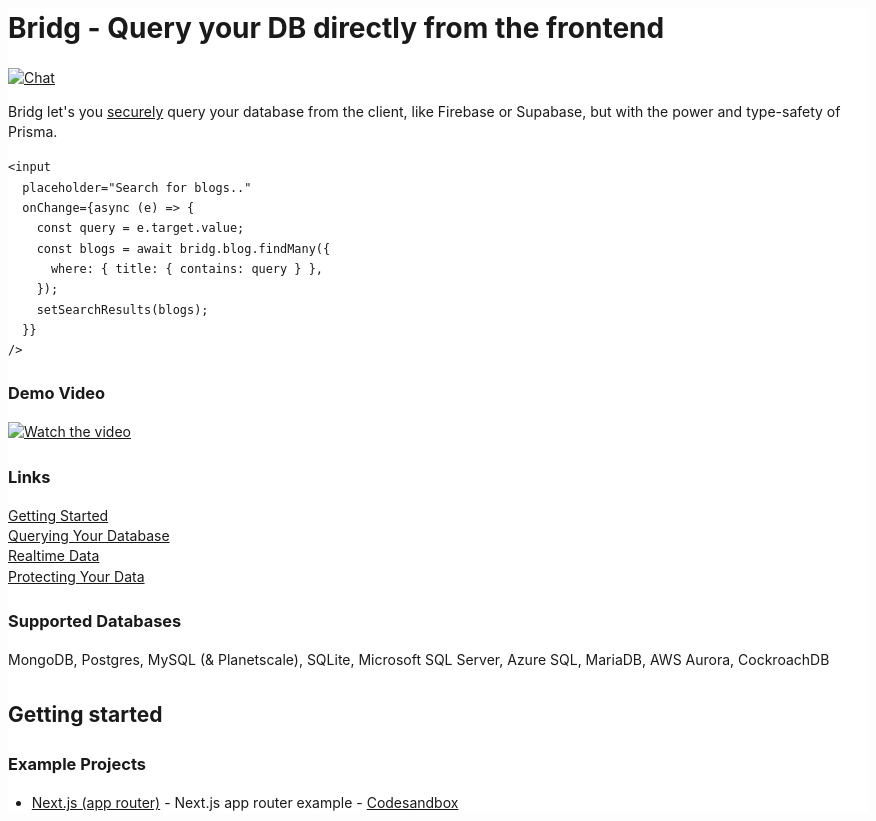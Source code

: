# Bridg - Query your DB directly from the frontend

[![Chat](https://img.shields.io/badge/chat-on%20discord-7289da.svg)](https://discord.gg/zHCvaJS4P4)

Bridg let's you <u>securely</u> query your database from the client, like Firebase or Supabase, but with the power and type-safety of Prisma.

```tsx
<input
  placeholder="Search for blogs.."
  onChange={async (e) => {
    const query = e.target.value;
    const blogs = await bridg.blog.findMany({
      where: { title: { contains: query } },
    });
    setSearchResults(blogs);
  }}
/>
```

### Demo Video

[![Watch the video](https://img.youtube.com/vi/lxe9PvnWAeY/default.jpg)](https://youtu.be/lxe9PvnWAeY)

### Links

[Getting Started](#getting-started)  
[Querying Your Database](#querying-your-database)  
[Realtime Data](#realtime-data)  
[Protecting Your Data](#database-rules)

### Supported Databases

MongoDB, Postgres, MySQL (& Planetscale), SQLite, Microsoft SQL Server, Azure SQL, MariaDB, AWS Aurora, CockroachDB

## Getting started

### Example Projects

- [Next.js (app router)](https://github.com/JoeRoddy/bridg-example-nextjs-app-router/tree/main) - Next.js app router example - [Codesandbox](https://githubbox.com/JoeRoddy/bridg-example-nextjs-app-router/tree/main)